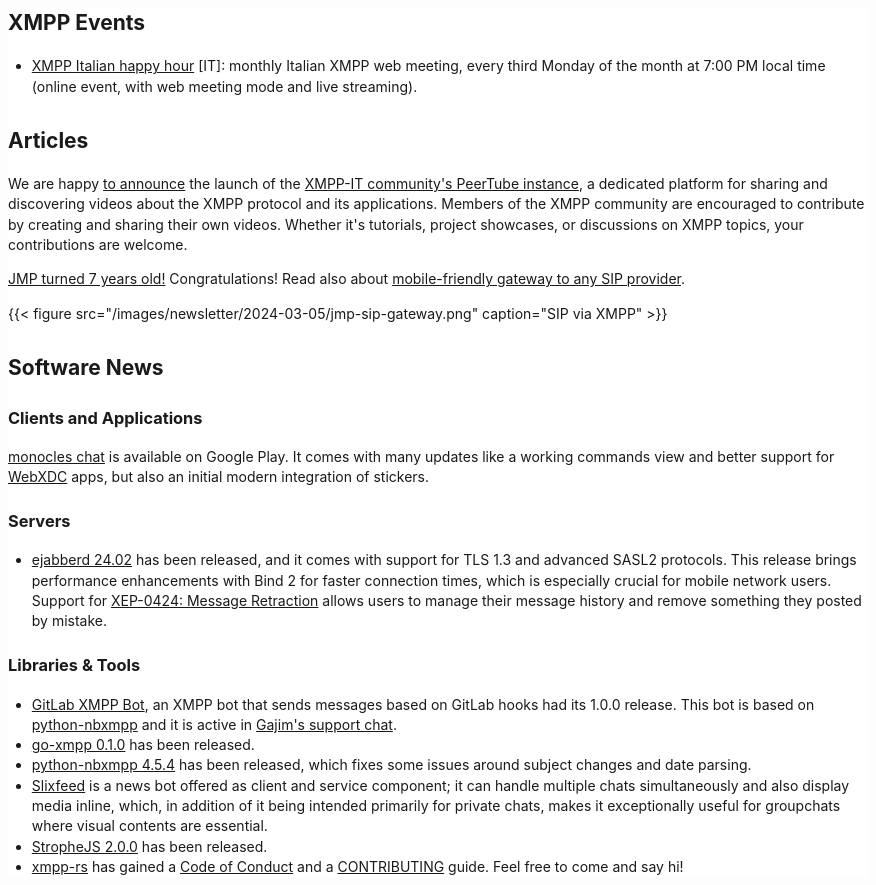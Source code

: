 ## XMPP Events

- [XMPP Italian happy hour](https://video.xmpp-it.net/c/happyhour/videos) [IT]: monthly Italian XMPP web meeting, every third Monday of the month at 7:00 PM local time (online event, with web meeting mode and live streaming).

## Articles

We are happy [to announce](https://www.xmpp-it.net/2024/03/03/mario/the-xmpp-it-peertube-instance/) the launch of the [XMPP-IT community's PeerTube instance](https://video.xmpp-it.net), a dedicated platform for sharing and discovering videos about the XMPP protocol and its applications. Members of the XMPP community are encouraged to contribute by creating and sharing their own videos. Whether it's tutorials, project showcases, or discussions on XMPP topics, your contributions are welcome.

[JMP turned 7 years old!](https://blog.jmp.chat/b/february-newsletter-2024) Congratulations! Read also about [mobile-friendly gateway to any SIP provider](https://blog.jmp.chat/b/mobile-friendly-sip-gateway).

{{< figure src="/images/newsletter/2024-03-05/jmp-sip-gateway.png" caption="SIP via XMPP" >}}

## Software News

### Clients and Applications

[monocles chat](https://play.google.com/store/apps/details?id=eu.monocles.chat) is available on Google Play. It comes with many updates like a working commands view and better support for [WebXDC](https://webxdc.org/) apps, but also an initial modern integration of stickers.

### Servers

- [ejabberd 24.02](https://www.process-one.net/blog/ejabberd-24-02/) has been released, and it comes with support for TLS 1.3 and advanced SASL2 protocols. This release brings performance enhancements with Bind 2 for faster connection times, which is especially crucial for mobile network users. Support for [XEP-0424: Message Retraction](https://xmpp.org/extensions/xep-0424.html) allows users to manage their message history and remove something they posted by mistake.
 
### Libraries & Tools

- [GitLab XMPP Bot](https://dev.gajim.org/gajim/gitlab-xmpp-bot/-/blob/master/README.md), an XMPP bot that sends messages based on GitLab hooks had its 1.0.0 release. This bot is based on [python-nbxmpp](https://dev.gajim.org/gajim/python-nbxmpp) and it is active in [Gajim's support chat](xmpp:gajim@conference.gajim.org?join).
- [go-xmpp 0.1.0](https://github.com/xmppo/go-xmpp/releases/tag/v0.1.0) has been released.
- [python-nbxmpp 4.5.4](https://dev.gajim.org/gajim/python-nbxmpp/-/blob/4.5.4/ChangeLog) has been released, which fixes some issues around subject changes and date parsing.
- [Slixfeed](https://gitgud.io/sjehuda/slixfeed) is a news bot offered as client and service component; it can handle multiple chats simultaneously and also display media inline, which, in addition of it being intended primarily for private chats, makes it exceptionally useful for groupchats where visual contents are essential.
- [StropheJS 2.0.0](https://github.com/strophe/strophejs/releases/tag/v2.0.0) has been released.
- [xmpp-rs](https://xmpp.rs) has gained a [Code of Conduct](https://gitlab.com/xmpp-rs/xmpp-rs/-/blob/main/CODE_OF_CONDUCT.md) and a [CONTRIBUTING](https://gitlab.com/xmpp-rs/xmpp-rs/-/blob/main/CONTRIBUTING.md) guide. Feel free to come and say hi!
